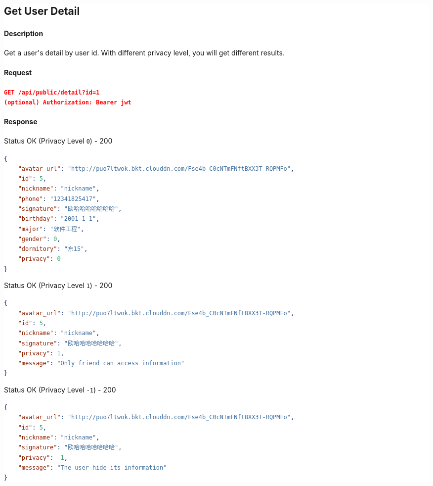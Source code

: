 ## Get User Detail

#### Description

Get a user's detail by user id.
With different privacy level, you will get different results.

#### Request

```json
GET /api/public/detail?id=1
(optional) Authorization: Bearer jwt
```

#### Response

Status OK (Privacy Level `0`) - 200
```json
{
    "avatar_url": "http://puo7ltwok.bkt.clouddn.com/Fse4b_C0cNTmFNftBXX3T-RQPMFo",
    "id": 5,
    "nickname": "nickname",
    "phone": "12341825417",
    "signature": "欧哈哈哈哈哈哈哈",
    "birthday": "2001-1-1",
    "major": "软件工程",
    "gender": 0,
    "dormitory": "东15",
    "privacy": 0
}
```

Status OK (Privacy Level `1`) - 200
```json
{
    "avatar_url": "http://puo7ltwok.bkt.clouddn.com/Fse4b_C0cNTmFNftBXX3T-RQPMFo",
    "id": 5,
    "nickname": "nickname",
    "signature": "欧哈哈哈哈哈哈哈",
    "privacy": 1,
    "message": "Only friend can access information"
}
```

Status OK (Privacy Level `-1`) - 200
```json
{
    "avatar_url": "http://puo7ltwok.bkt.clouddn.com/Fse4b_C0cNTmFNftBXX3T-RQPMFo",
    "id": 5,
    "nickname": "nickname",
    "signature": "欧哈哈哈哈哈哈哈",
    "privacy": -1,
    "message": "The user hide its information"
}
```
